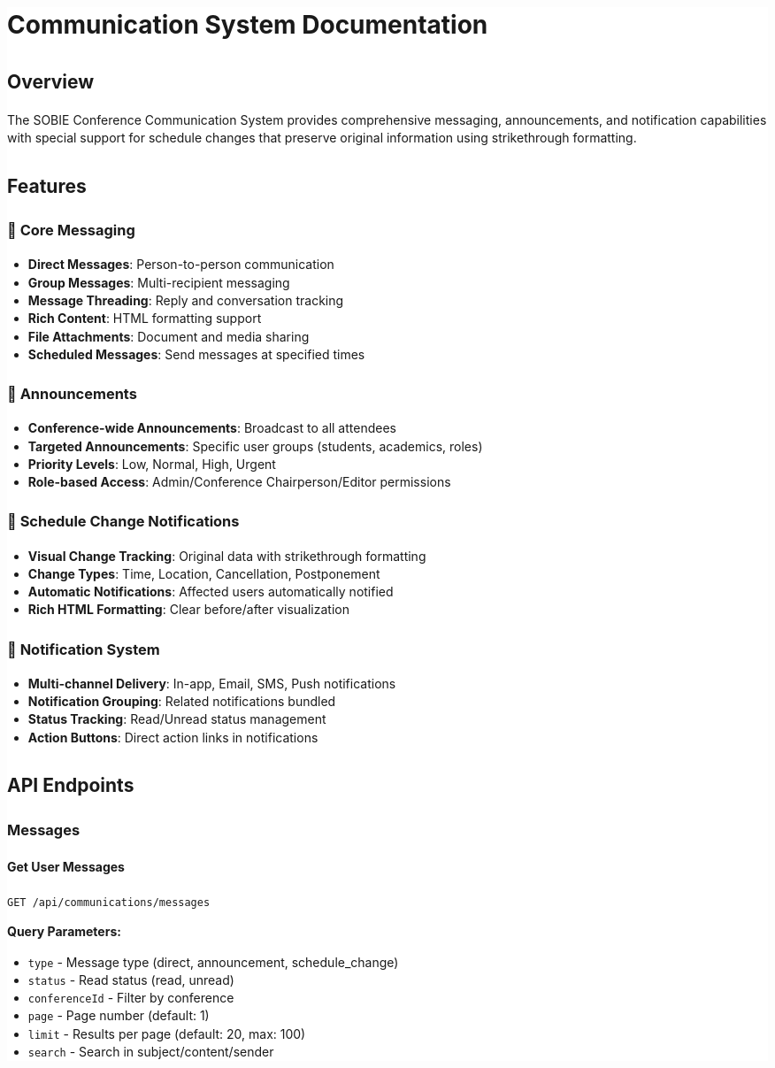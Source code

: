 # Communication System Documentation

## Overview

The SOBIE Conference Communication System provides comprehensive messaging, announcements, and notification capabilities with special support for schedule changes that preserve original information using strikethrough formatting.

## Features

### 🔗 **Core Messaging**
- **Direct Messages**: Person-to-person communication
- **Group Messages**: Multi-recipient messaging
- **Message Threading**: Reply and conversation tracking
- **Rich Content**: HTML formatting support
- **File Attachments**: Document and media sharing
- **Scheduled Messages**: Send messages at specified times

### 📢 **Announcements**
- **Conference-wide Announcements**: Broadcast to all attendees
- **Targeted Announcements**: Specific user groups (students, academics, roles)
- **Priority Levels**: Low, Normal, High, Urgent
- **Role-based Access**: Admin/Conference Chairperson/Editor permissions

### 📅 **Schedule Change Notifications**
- **Visual Change Tracking**: Original data with strikethrough formatting
- **Change Types**: Time, Location, Cancellation, Postponement
- **Automatic Notifications**: Affected users automatically notified
- **Rich HTML Formatting**: Clear before/after visualization

### 🔔 **Notification System**
- **Multi-channel Delivery**: In-app, Email, SMS, Push notifications
- **Notification Grouping**: Related notifications bundled
- **Status Tracking**: Read/Unread status management
- **Action Buttons**: Direct action links in notifications

## API Endpoints

### Messages

#### Get User Messages
```http
GET /api/communications/messages
```

**Query Parameters:**
- `type` - Message type (direct, announcement, schedule_change)
- `status` - Read status (read, unread)
- `conferenceId` - Filter by conference
- `page` - Page number (default: 1)
- `limit` - Results per page (default: 20, max: 100)
- `search` - Search in subject/content/sender

